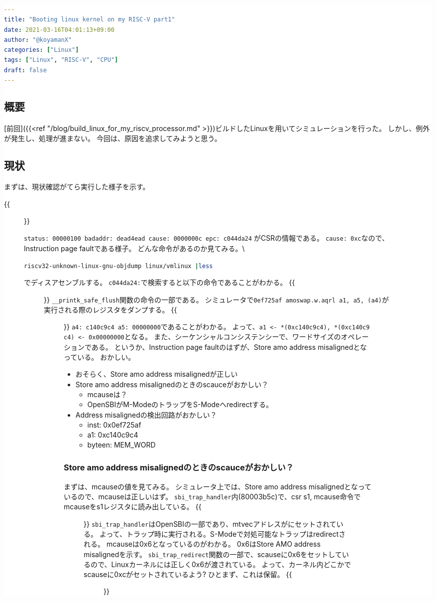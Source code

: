 ```yaml
---
title: "Booting linux kernel on my RISC-V part1"
date: 2021-03-16T04:01:13+09:00
author: "@koyamanX"
categories: ["Linux"]
tags: ["Linux", "RISC-V", "CPU"]
draft: false
---
```


## 概要
[前回]({{<ref "/blog/build_linux_for_my_riscv_processor.md" >}})ビルドしたLinuxを用いてシミュレーションを行った。
しかし、例外が発生し、処理が進まない。
今回は、原因を追求してみようと思う。


## 現状
まずは、現状確認がてら実行した様子を示す。

{{<figure src="./image01.png" >}}

`status: 00000100 badaddr: dead4ead cause: 0000000c epc: c044da24`
がCSRの情報である。
`cause: 0xc`なので、Instruction page faultである様子。
どんな命令があるのか見てみる。\

```bash
riscv32-unknown-linux-gnu-objdump linux/vmlinux |less
```
でディスアセンブルする。
`c044da24:`で検索すると以下の命令であることがわかる。
{{<figure src="./image02.png" >}}
`__printk_safe_flush`関数の命令の一部である。
シミュレータで`0ef725af amoswap.w.aqrl a1, a5, (a4)`が実行される際のレジスタをダンプする。
{{<figure src="./image03.png" >}}
`a4: c140c9c4 a5: 00000000`であることがわかる。
よって、`a1 <- *(0xc140c9c4), *(0xc140c9c4) <- 0x00000000`となる。
また、シーケンシャルコンシステンシーで、ワードサイズのオペレーションである。
というか、Instruction page faultのはずが、Store amo address misalignedとなっている。
おかしい。
- おそらく、Store amo address misalignedが正しい
- Store amo address misalignedのときのscauceがおかしい？
	- mcauseは？
	- OpenSBIがM-ModeのトラップをS-Modeへredirectする。
- Address misalignedの検出回路がおかしい？
	- inst: 0x0ef725af
	- a1: 0xc140c9c4
	- byteen: MEM\_WORD

### Store amo address misalignedのときのscauceがおかしい？
まずは、mcauseの値を見てみる。
シミュレータ上では、Store amo address misalignedとなっているので、mcauseは正しいはず。
`sbi_trap_handler`内(80003b5c)で、csr s1, mcause命令でmcauseをs1レジスタに読み出している。
{{<figure src="./image04.png" >}}
`sbi_trap_handler`はOpenSBIの一部であり、mtvecアドレスがにセットされている。
よって、トラップ時に実行される。S-Modeで対処可能なトラップはredirectされる。
mcauseは0x6となっているのがわかる。
0x6はStore AMO address misalignedを示す。
`sbi_trap_redirect`関数の一部で、scauseに0x6をセットしているので、Linuxカーネルには正しく0x6が渡されている。
よって、カーネル内どこかでscauseに0xcがセットされているよう?
ひとまず、これは保留。
{{<figure src="./image05.png" >}}
